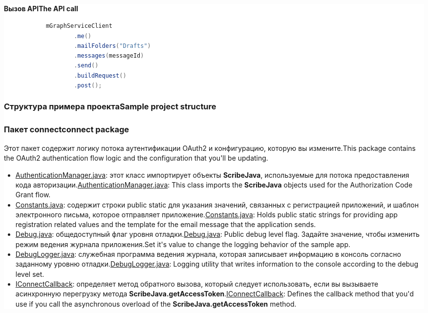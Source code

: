    <span data-ttu-id="75184-168">**Вызов API**</span><span class="sxs-lookup"><span data-stu-id="75184-168">**The API call**</span></span>
```java
            mGraphServiceClient
                    .me()
                    .mailFolders("Drafts")
                    .messages(messageId)
                    .send()
                    .buildRequest()
                    .post();

```



### <a name="sample-project-structure"></a><span data-ttu-id="75184-169">Структура примера проекта</span><span class="sxs-lookup"><span data-stu-id="75184-169">Sample project structure</span></span>

### <a name="connect-package"></a><span data-ttu-id="75184-170">Пакет connect</span><span class="sxs-lookup"><span data-stu-id="75184-170">connect package</span></span>
<span data-ttu-id="75184-171">Этот пакет содержит логику потока аутентификации OAuth2 и конфигурацию, которую вы измените.</span><span class="sxs-lookup"><span data-stu-id="75184-171">This package contains the OAuth2 authentication flow logic and the configuration that you'll be updating.</span></span>

- <span data-ttu-id="75184-172">[AuthenticationManager.java](https://github.com/microsoftgraph/console-java-connect-sample/blob/master/src/main/java/com/microsoft/graphsample/connect/AuthenticationManager.java): этот класс импортирует объекты **ScribeJava**, используемые для потока предоставления кода авторизации.</span><span class="sxs-lookup"><span data-stu-id="75184-172">[AuthenticationManager.java](https://github.com/microsoftgraph/console-java-connect-sample/blob/master/src/main/java/com/microsoft/graphsample/connect/AuthenticationManager.java):  This class imports the  **ScribeJava** objects used for the Authorization Code Grant flow.</span></span>
- <span data-ttu-id="75184-173">[Constants.java](https://github.com/microsoftgraph/console-java-connect-sample/blob/master/src/main/java/com/microsoft/graphsample/connect/Constants.java): содержит строки public static для указания значений, связанных с регистрацией приложений, и шаблон электронного письма, которое отправляет приложение.</span><span class="sxs-lookup"><span data-stu-id="75184-173">[Constants.java](https://github.com/microsoftgraph/console-java-connect-sample/blob/master/src/main/java/com/microsoft/graphsample/connect/Constants.java): Holds public static strings for providing app registration related values and the template for the email message that the application sends.</span></span>
- <span data-ttu-id="75184-174">[Debug.java](https://github.com/microsoftgraph/console-java-connect-sample/blob/master/src/main/java/com/microsoft/graphsample/connect/Debug.java): общедоступный флаг уровня отладки.</span><span class="sxs-lookup"><span data-stu-id="75184-174">[Debug.java](https://github.com/microsoftgraph/console-java-connect-sample/blob/master/src/main/java/com/microsoft/graphsample/connect/Debug.java): Public debug level flag.</span></span> <span data-ttu-id="75184-175">Задайте значение, чтобы изменить режим ведения журнала приложения.</span><span class="sxs-lookup"><span data-stu-id="75184-175">Set it's value to change the logging behavior of the sample app.</span></span>
- <span data-ttu-id="75184-176">[DebugLogger.java](https://github.com/microsoftgraph/console-java-connect-sample/blob/master/src/main/java/com/microsoft/graphsample/connect/DebugLogger.java): служебная программа ведения журнала, которая записывает информацию в консоль согласно заданному уровню отладки.</span><span class="sxs-lookup"><span data-stu-id="75184-176">[DebugLogger.java](https://github.com/microsoftgraph/console-java-connect-sample/blob/master/src/main/java/com/microsoft/graphsample/connect/DebugLogger.java): Logging utility that writes information to the console according to the debug level set.</span></span>
- <span data-ttu-id="75184-177">[IConnectCallback](https://github.com/microsoftgraph/console-java-connect-sample/blob/master/src/main/java/com/microsoft/graphsample/connect/IConnectCallback.java): определяет метод обратного вызова, который следует использовать, если вы вызываете асинхронную перегрузку метода **ScribeJava.getAccessToken**.</span><span class="sxs-lookup"><span data-stu-id="75184-177">[IConnectCallback](https://github.com/microsoftgraph/console-java-connect-sample/blob/master/src/main/java/com/microsoft/graphsample/connect/IConnectCallback.java): Defines the callback method that you'd use if you call the asynchronous overload of the **ScribeJava.getAccessToken** method.</span></span>